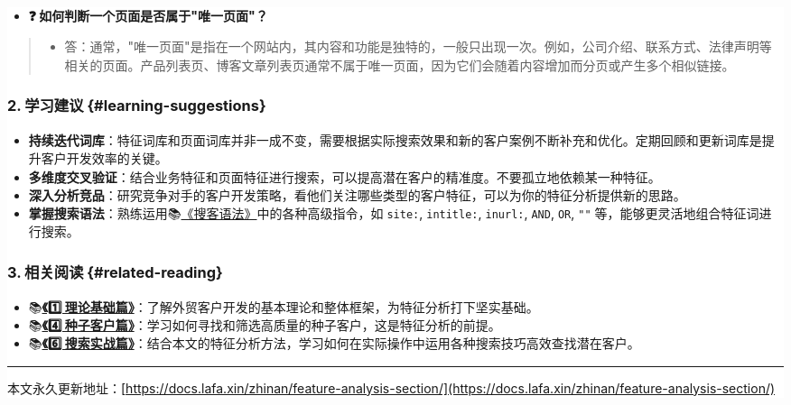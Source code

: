 - **❓ 如何判断一个页面是否属于"唯一页面"？**
> - 答：通常，"唯一页面"是指在一个网站内，其内容和功能是独特的，一般只出现一次。例如，公司介绍、联系方式、法律声明等相关的页面。产品列表页、博客文章列表页通常不属于唯一页面，因为它们会随着内容增加而分页或产生多个相似链接。

### 2. 学习建议 {#learning-suggestions}

- **持续迭代词库**：特征词库和页面词库并非一成不变，需要根据实际搜索效果和新的客户案例不断补充和优化。定期回顾和更新词库是提升客户开发效率的关键。
- **多维度交叉验证**：结合业务特征和页面特征进行搜索，可以提高潜在客户的精准度。不要孤立地依赖某一种特征。
- **深入分析竞品**：研究竞争对手的客户开发策略，看他们关注哪些类型的客户特征，可以为你的特征分析提供新的思路。
- **掌握搜索语法**：熟练运用📚[《搜客语法》](./basic-grammar-section)中的各种高级指令，如 `site:`, `intitle:`, `inurl:`, `AND`, `OR`, `""` 等，能够更灵活地组合特征词进行搜索。

### 3. 相关阅读 {#related-reading}

- 📚[**《1️⃣ 理论基础篇》**](./search-logic-section)：了解外贸客户开发的基本理论和整体框架，为特征分析打下坚实基础。
- 📚[**《4️⃣ 种子客户篇》**](./seed-customer-section)：学习如何寻找和筛选高质量的种子客户，这是特征分析的前提。
- 📚[**《6️⃣ 搜索实战篇》**](./search-practice-section)：结合本文的特征分析方法，学习如何在实际操作中运用各种搜索技巧高效查找潜在客户。

---

本文永久更新地址：[https://docs.lafa.xin/zhinan/feature-analysis-section/](https://docs.lafa.xin/zhinan/feature-analysis-section/)

